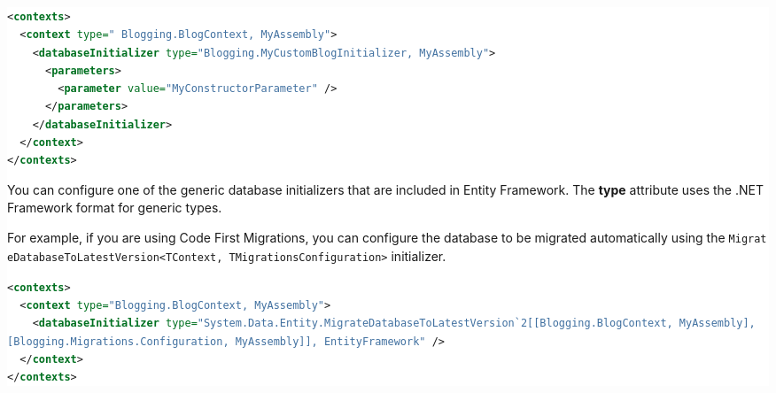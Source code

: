 ``` xml  
<contexts>
  <context type=" Blogging.BlogContext, MyAssembly">
    <databaseInitializer type="Blogging.MyCustomBlogInitializer, MyAssembly">
      <parameters>
        <parameter value="MyConstructorParameter" />
      </parameters>
    </databaseInitializer>
  </context>
</contexts>
```  

You can configure one of the generic database initializers that are included in Entity Framework. The **type** attribute uses the .NET Framework format for generic types.  

For example, if you are using Code First Migrations, you can configure the database to be migrated automatically using the `MigrateDatabaseToLatestVersion<TContext, TMigrationsConfiguration>` initializer.  

``` xml
<contexts>
  <context type="Blogging.BlogContext, MyAssembly">
    <databaseInitializer type="System.Data.Entity.MigrateDatabaseToLatestVersion`2[[Blogging.BlogContext, MyAssembly], [Blogging.Migrations.Configuration, MyAssembly]], EntityFramework" />
  </context>
</contexts>
```
